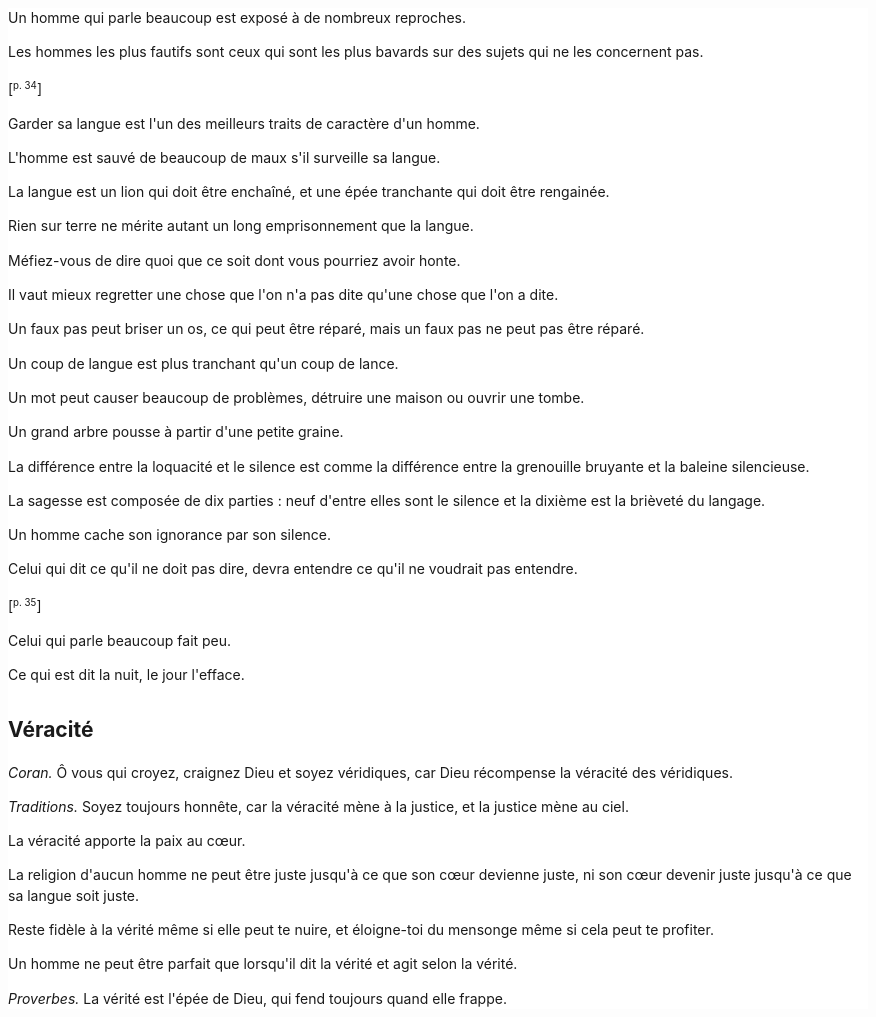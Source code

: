Un homme qui parle beaucoup est exposé à de nombreux reproches.

Les hommes les plus fautifs sont ceux qui sont les plus bavards sur des sujets qui ne les concernent pas.

<span id="p34">[<sup><small>p. 34</small></sup>]</span>

Garder sa langue est l'un des meilleurs traits de caractère d'un homme.

L'homme est sauvé de beaucoup de maux s'il surveille sa langue.

La langue est un lion qui doit être enchaîné, et une épée tranchante qui doit être rengainée.

Rien sur terre ne mérite autant un long emprisonnement que la langue.

Méfiez-vous de dire quoi que ce soit dont vous pourriez avoir honte.

Il vaut mieux regretter une chose que l'on n'a pas dite qu'une chose que l'on a dite.

Un faux pas peut briser un os, ce qui peut être réparé, mais un faux pas ne peut pas être réparé.

Un coup de langue est plus tranchant qu'un coup de lance.

Un mot peut causer beaucoup de problèmes, détruire une maison ou ouvrir une tombe.

Un grand arbre pousse à partir d'une petite graine.

La différence entre la loquacité et le silence est comme la différence entre la grenouille bruyante et la baleine silencieuse.

La sagesse est composée de dix parties : neuf d'entre elles sont le silence et la dixième est la brièveté du langage.

Un homme cache son ignorance par son silence.

Celui qui dit ce qu'il ne doit pas dire, devra entendre ce qu'il ne voudrait pas entendre.

<span id="p35">[<sup><small>p. 35</small></sup>]</span>

Celui qui parle beaucoup fait peu.

Ce qui est dit la nuit, le jour l'efface.

## Véracité

_Coran._ Ô vous qui croyez, craignez Dieu et soyez véridiques, car Dieu récompense la véracité des véridiques.

_Traditions._ Soyez toujours honnête, car la véracité mène à la justice, et la justice mène au ciel.

La véracité apporte la paix au cœur.

La religion d'aucun homme ne peut être juste jusqu'à ce que son cœur devienne juste, ni son cœur devenir juste jusqu'à ce que sa langue soit juste.

Reste fidèle à la vérité même si elle peut te nuire, et éloigne-toi du mensonge même si cela peut te profiter.

Un homme ne peut être parfait que lorsqu'il dit la vérité et agit selon la vérité.

_Proverbes._ La vérité est l'épée de Dieu, qui fend toujours quand elle frappe.


[^3]: 15:1 Ce chapitre d'ouverture du Coran, très court, contient les principes fondamentaux de tout le livre : la doctrine de Dieu, sa miséricorde infinie, l'immortalité de l'âme, les récompenses et les châtiments du monde à venir, le devoir de la prière, de l'action de grâce, de l'adoration et de l'obéissance. C'est un bon échantillon de tout ce qu'il y a de meilleur dans le « Livre révélé » des musulmans, et il est aussi fréquemment répété par eux que le Notre Père l'est par les chrétiens.
[^4]: 16:1 L'original arabe est en vers.